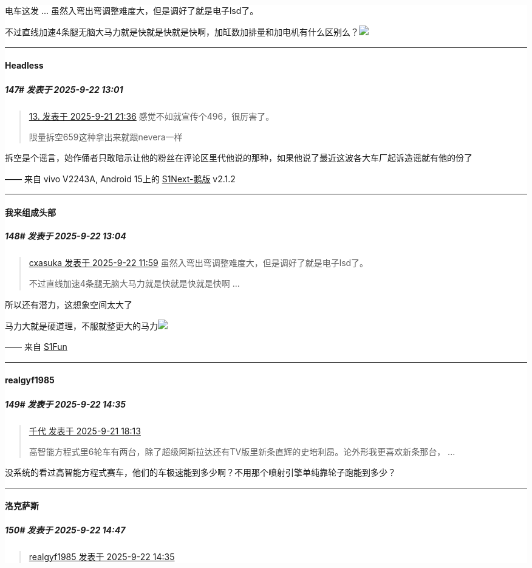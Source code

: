 电车这发 ...</blockquote>
虽然入弯出弯调整难度大，但是调好了就是电子lsd了。

不过直线加速4条腿无脑大马力就是快就是快就是快啊，加缸数加排量和加电机有什么区别么？<img src="https://static.stage1st.com/image/smiley/face2017/067.png" referrerpolicy="no-referrer">


*****

####  Headless  
##### 147#       发表于 2025-9-22 13:01

<blockquote><a href="httphttps://stage1st.com/2b/forum.php?mod=redirect&amp;goto=findpost&amp;pid=68467126&amp;ptid=2262574" target="_blank">13. 发表于 2025-9-21 21:36</a>
感觉不如就宣传个496，很厉害了。

限量拆空659这种拿出来就跟nevera一样</blockquote>
拆空是个谣言，始作俑者只敢暗示让他的粉丝在评论区里代他说的那种，如果他说了最近这波各大车厂起诉造谣就有他的份了

—— 来自 vivo V2243A, Android 15上的 [S1Next-鹅版](https://github.com/ykrank/S1-Next/releases) v2.1.2


*****

####  我来组成头部  
##### 148#       发表于 2025-9-22 13:04

<blockquote><a href="httphttps://stage1st.com/2b/forum.php?mod=redirect&amp;goto=findpost&amp;pid=68469670&amp;ptid=2262574" target="_blank">cxasuka 发表于 2025-9-22 11:59</a>
虽然入弯出弯调整难度大，但是调好了就是电子lsd了。

不过直线加速4条腿无脑大马力就是快就是快就是快啊 ...</blockquote>
所以还有潜力，这想象空间太大了

马力大就是硬道理，不服就整更大的马力<img src="https://static.stage1st.com/image/smiley/face2017/067.png" referrerpolicy="no-referrer">

—— 来自 [S1Fun](https://s1fun.koalcat.com)


*****

####  realgyf1985  
##### 149#       发表于 2025-9-22 14:35

<blockquote><a href="httphttps://stage1st.com/2b/forum.php?mod=redirect&amp;goto=findpost&amp;pid=68466150&amp;ptid=2262574" target="_blank">千代 发表于 2025-9-21 18:13</a>

高智能方程式里6轮车有两台，除了超级阿斯拉达还有TV版里新条直辉的史培利昂。论外形我更喜欢新条那台， ...</blockquote>
没系统的看过高智能方程式赛车，他们的车极速能到多少啊？不用那个喷射引擎单纯靠轮子跑能到多少？


*****

####  洛克萨斯  
##### 150#       发表于 2025-9-22 14:47

<blockquote><a href="httphttps://stage1st.com/2b/forum.php?mod=redirect&amp;goto=findpost&amp;pid=68470543&amp;ptid=2262574" target="_blank">realgyf1985 发表于 2025-9-22 14:35</a>
